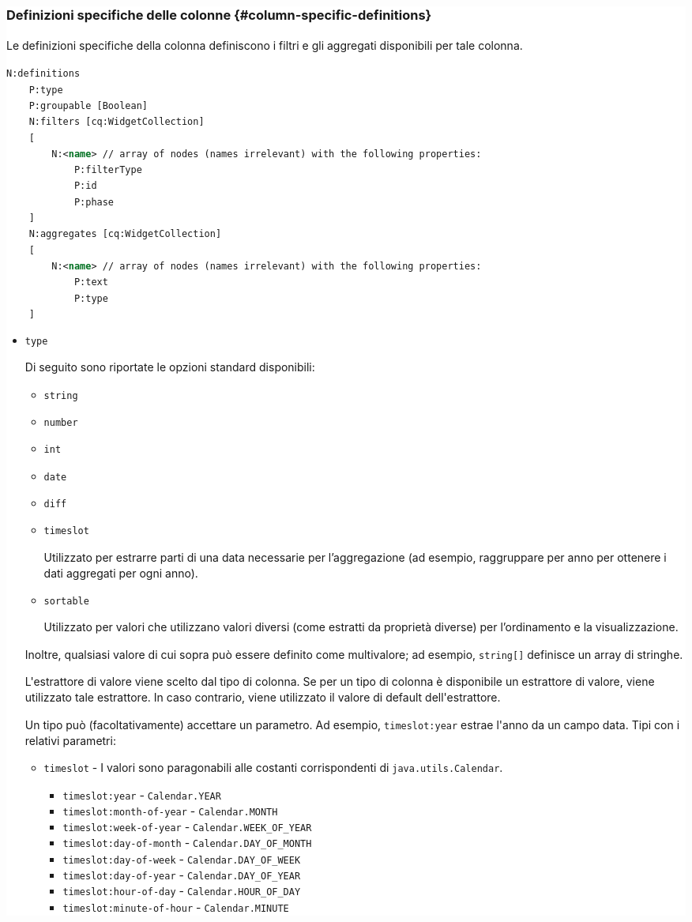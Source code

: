### Definizioni specifiche delle colonne {#column-specific-definitions}

Le definizioni specifiche della colonna definiscono i filtri e gli aggregati disponibili per tale colonna.

```xml
N:definitions
    P:type
    P:groupable [Boolean]
    N:filters [cq:WidgetCollection]
    [
        N:<name> // array of nodes (names irrelevant) with the following properties:
            P:filterType
            P:id
            P:phase
    ]
    N:aggregates [cq:WidgetCollection]
    [
        N:<name> // array of nodes (names irrelevant) with the following properties:
            P:text
            P:type
    ]
```

* `type`

  Di seguito sono riportate le opzioni standard disponibili:

   * `string`
   * `number`
   * `int`
   * `date`
   * `diff`
   * `timeslot`

     Utilizzato per estrarre parti di una data necessarie per l’aggregazione (ad esempio, raggruppare per anno per ottenere i dati aggregati per ogni anno).

   * `sortable`

     Utilizzato per valori che utilizzano valori diversi (come estratti da proprietà diverse) per l’ordinamento e la visualizzazione.

  Inoltre, qualsiasi valore di cui sopra può essere definito come multivalore; ad esempio, `string[]` definisce un array di stringhe.

  L&#39;estrattore di valore viene scelto dal tipo di colonna. Se per un tipo di colonna è disponibile un estrattore di valore, viene utilizzato tale estrattore. In caso contrario, viene utilizzato il valore di default dell&#39;estrattore.

  Un tipo può (facoltativamente) accettare un parametro. Ad esempio, `timeslot:year` estrae l&#39;anno da un campo data. Tipi con i relativi parametri:

   * `timeslot` - I valori sono paragonabili alle costanti corrispondenti di `java.utils.Calendar`.

      * `timeslot:year` - `Calendar.YEAR`
      * `timeslot:month-of-year` - `Calendar.MONTH`
      * `timeslot:week-of-year` - `Calendar.WEEK_OF_YEAR`
      * `timeslot:day-of-month` - `Calendar.DAY_OF_MONTH`
      * `timeslot:day-of-week` - `Calendar.DAY_OF_WEEK`
      * `timeslot:day-of-year` - `Calendar.DAY_OF_YEAR`
      * `timeslot:hour-of-day` - `Calendar.HOUR_OF_DAY`
      * `timeslot:minute-of-hour` - `Calendar.MINUTE`
